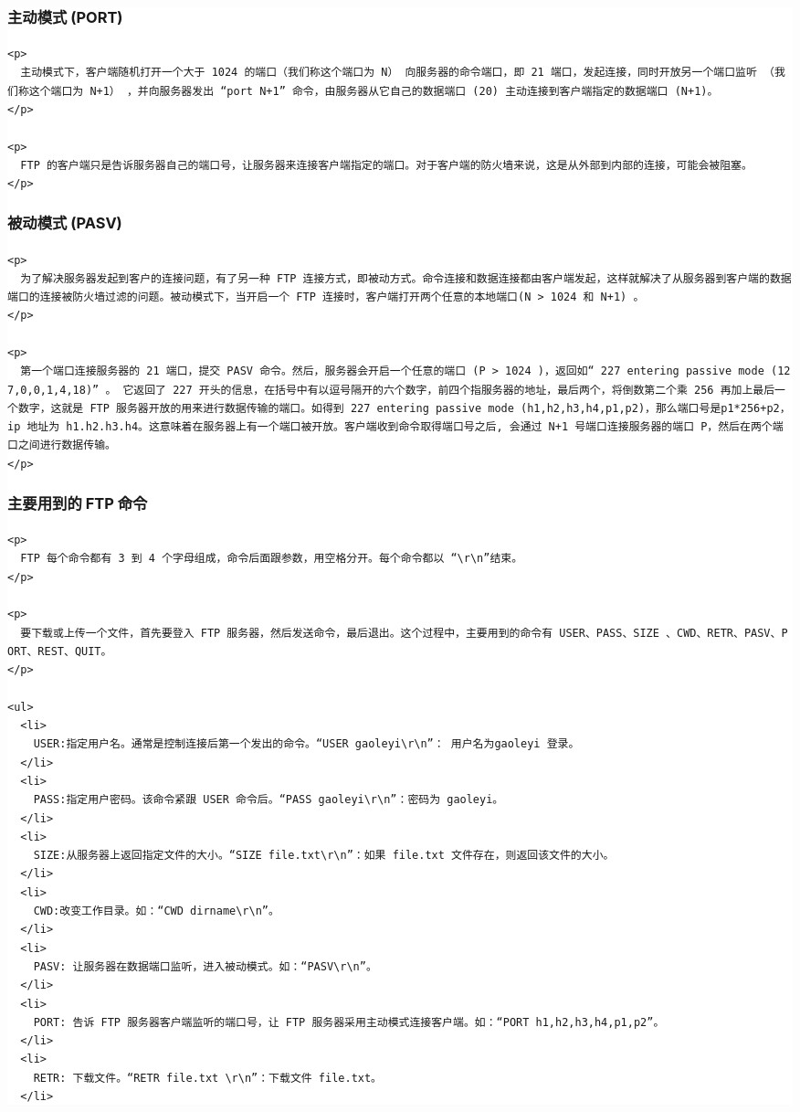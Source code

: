  <div id="wmd-preview-section-610" class="wmd-preview-section preview-content">
    <h3 id="主动模式-port">
      主动模式 (PORT)
    </h3>
    
    <p>
      主动模式下，客户端随机打开一个大于 1024 的端口（我们称这个端口为 N） 向服务器的命令端口，即 21 端口，发起连接，同时开放另一个端口监听 （我们称这个端口为 N+1） ，并向服务器发出 “port N+1” 命令，由服务器从它自己的数据端口 (20) 主动连接到客户端指定的数据端口 (N+1)。
    </p>
    
    <p>
      FTP 的客户端只是告诉服务器自己的端口号，让服务器来连接客户端指定的端口。对于客户端的防火墙来说，这是从外部到内部的连接，可能会被阻塞。
    </p>
  </div>
  
  <div id="wmd-preview-section-625" class="wmd-preview-section preview-content">
    <h3 id="被动模式-pasv">
      被动模式 (PASV)
    </h3>
    
    <p>
      为了解决服务器发起到客户的连接问题，有了另一种 FTP 连接方式，即被动方式。命令连接和数据连接都由客户端发起，这样就解决了从服务器到客户端的数据端口的连接被防火墙过滤的问题。被动模式下，当开启一个 FTP 连接时，客户端打开两个任意的本地端口(N > 1024 和 N+1) 。
    </p>
    
    <p>
      第一个端口连接服务器的 21 端口，提交 PASV 命令。然后，服务器会开启一个任意的端口 (P > 1024 )，返回如“ 227 entering passive mode (127,0,0,1,4,18)” 。 它返回了 227 开头的信息，在括号中有以逗号隔开的六个数字，前四个指服务器的地址，最后两个，将倒数第二个乘 256 再加上最后一个数字，这就是 FTP 服务器开放的用来进行数据传输的端口。如得到 227 entering passive mode (h1,h2,h3,h4,p1,p2)，那么端口号是p1*256+p2， ip 地址为 h1.h2.h3.h4。这意味着在服务器上有一个端口被开放。客户端收到命令取得端口号之后, 会通过 N+1 号端口连接服务器的端口 P，然后在两个端口之间进行数据传输。
    </p>
  </div>
  
  <div id="wmd-preview-section-640" class="wmd-preview-section preview-content">
    <h3 id="主要用到的-ftp-命令">
      主要用到的 FTP 命令
    </h3>
    
    <p>
      FTP 每个命令都有 3 到 4 个字母组成，命令后面跟参数，用空格分开。每个命令都以 “\r\n”结束。
    </p>
    
    <p>
      要下载或上传一个文件，首先要登入 FTP 服务器，然后发送命令，最后退出。这个过程中，主要用到的命令有 USER、PASS、SIZE 、CWD、RETR、PASV、PORT、REST、QUIT。
    </p>
    
    <ul>
      <li>
        USER:指定用户名。通常是控制连接后第一个发出的命令。“USER gaoleyi\r\n”： 用户名为gaoleyi 登录。
      </li>
      <li>
        PASS:指定用户密码。该命令紧跟 USER 命令后。“PASS gaoleyi\r\n”：密码为 gaoleyi。
      </li>
      <li>
        SIZE:从服务器上返回指定文件的大小。“SIZE file.txt\r\n”：如果 file.txt 文件存在，则返回该文件的大小。
      </li>
      <li>
        CWD:改变工作目录。如：“CWD dirname\r\n”。
      </li>
      <li>
        PASV: 让服务器在数据端口监听，进入被动模式。如：“PASV\r\n”。
      </li>
      <li>
        PORT: 告诉 FTP 服务器客户端监听的端口号，让 FTP 服务器采用主动模式连接客户端。如：“PORT h1,h2,h3,h4,p1,p2”。
      </li>
      <li>
        RETR: 下载文件。“RETR file.txt \r\n”：下载文件 file.txt。
      </li>